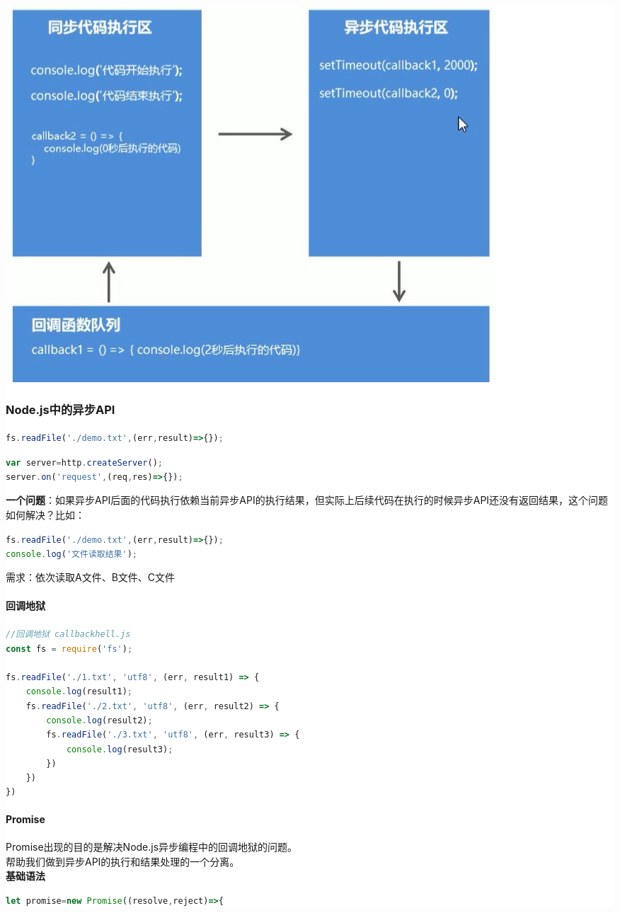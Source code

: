 ![同步异步](./img/tbyb.jpeg)

### Node.js中的异步API
```javascript
fs.readFile('./demo.txt',(err,result)=>{});
```
```javascript
var server=http.createServer();
server.on('request',(req,res)=>{});
```
**一个问题**：如果异步API后面的代码执行依赖当前异步API的执行结果，但实际上后续代码在执行的时候异步API还没有返回结果，这个问题如何解决？比如：   
```javascript
fs.readFile('./demo.txt',(err,result)=>{});
console.log('文件读取结果');
```
需求：依次读取A文件、B文件、C文件   
#### 回调地狱
```javascript
//回调地狱 callbackhell.js
const fs = require('fs');

fs.readFile('./1.txt', 'utf8', (err, result1) => {
    console.log(result1);
    fs.readFile('./2.txt', 'utf8', (err, result2) => {
        console.log(result2);
        fs.readFile('./3.txt', 'utf8', (err, result3) => {
            console.log(result3);
        })
    })
})
```
#### Promise
Promise出现的目的是解决Node.js异步编程中的回调地狱的问题。  
帮助我们做到异步API的执行和结果处理的一个分离。   
**基础语法**  
```javascript
let promise=new Promise((resolve,reject)=>{
```